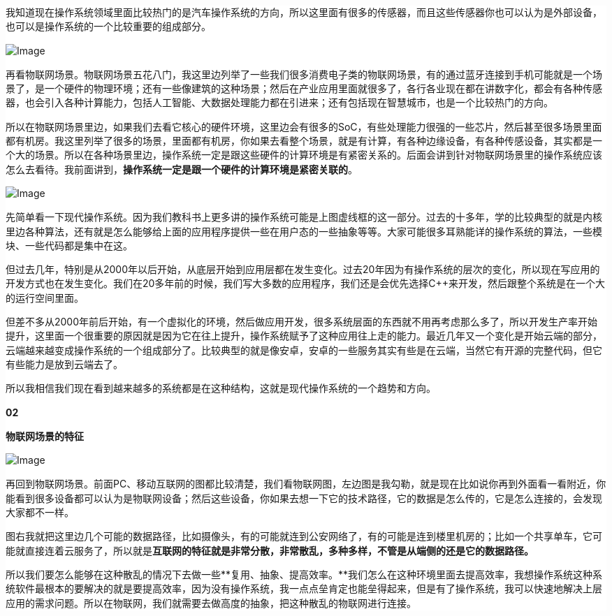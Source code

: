   

我知道现在操作系统领域里面比较热门的是汽车操作系统的方向，所以这里面有很多的传感器，而且这些传感器你也可以认为是外部设备，也可以是操作系统的一个比较重要的组成部分。

  

![Image](https://mmbiz.qpic.cn/mmbiz_png/YQ55Uxynrohy6neExIUibqnvNB617To80Kx3UrCtAgd9qmAwwYrnQqJwBRpPqchE2AfUU6VicSTEe5PKfKEF6oYA/640?wx_fmt=png&tp=wxpic&wxfrom=5&wx_lazy=1&wx_co=1)

  

再看物联网场景。物联网场景五花八门，我这里边列举了一些我们很多消费电子类的物联网场景，有的通过蓝牙连接到手机可能就是一个场景了，是一个硬件的物理环境；还有一些像建筑的这种场景；然后在产业应用里面就很多了，各行各业现在都在讲数字化，都会有各种传感器，也会引入各种计算能力，包括人工智能、大数据处理能力都在引进来；还有包括现在智慧城市，也是一个比较热门的方向。

  

所以在物联网场景里边，如果我们去看它核心的硬件环境，这里边会有很多的SoC，有些处理能力很强的一些芯片，然后甚至很多场景里面都有机房。我这里列举了很多的场景，里面都有机房，你如果去看整个场景，就是有计算，有各种边缘设备，有各种传感设备，其实都是一个大的场景。所以在各种场景里边，操作系统一定是跟这些硬件的计算环境是有紧密关系的。后面会讲到针对物联网场景里的操作系统应该怎么去看待。我前面讲到，****操作系统一定是跟一个硬件的计算环境是紧密关联的****。

  

![Image](https://mmbiz.qpic.cn/mmbiz_png/YQ55Uxynrohy6neExIUibqnvNB617To805r5guhrg9Tr5OzmDhJvuQvH7PAlicZr61oaYB2CQGiccFGp7ViaQFticcA/640?wx_fmt=png&tp=wxpic&wxfrom=5&wx_lazy=1&wx_co=1)

  

先简单看一下现代操作系统。因为我们教科书上更多讲的操作系统可能是上图虚线框的这一部分。过去的十多年，学的比较典型的就是内核里边各种算法，还有就是怎么能够给上面的应用程序提供一些在用户态的一些抽象等等。大家可能很多耳熟能详的操作系统的算法，一些模块、一些代码都是集中在这。

  

但过去几年，特别是从2000年以后开始，从底层开始到应用层都在发生变化。过去20年因为有操作系统的层次的变化，所以现在写应用的开发方式也在发生变化。我们在20多年前的时候，我们写大多数的应用程序，我们还是会优先选择C++来开发，然后跟整个系统是在一个大的运行空间里面。

  

但差不多从2000年前后开始，有一个虚拟化的环境，然后做应用开发，很多系统层面的东西就不用再考虑那么多了，所以开发生产率开始提升，这里面一个很重要的原因就是因为它在往上提升，操作系统赋予了这种应用往上走的能力。最近几年又一个变化是开始云端的部分，云端越来越变成操作系统的一个组成部分了。比较典型的就是像安卓，安卓的一些服务其实有些是在云端，当然它有开源的完整代码，但它有些能力是放到云端去了。

  

所以我相信我们现在看到越来越多的系统都是在这种结构，这就是现代操作系统的一个趋势和方向。

  

**02**

**物联网场景的特征**

  

  

  

![Image](https://mmbiz.qpic.cn/mmbiz_png/YQ55Uxynrohy6neExIUibqnvNB617To80jG1bVnX5XFN3oiaBP5Tudbco1WlicqgwkHUaoegBb84Xial2DBibiaibNTzg/640?wx_fmt=png&tp=wxpic&wxfrom=5&wx_lazy=1&wx_co=1)

  

再回到物联网场景。前面PC、移动互联网的图都比较清楚，我们看物联网图，左边图是我勾勒，就是现在比如说你再到外面看一看附近，你能看到很多设备都可以认为是物联网设备；然后这些设备，你如果去想一下它的技术路径，它的数据是怎么传的，它是怎么连接的，会发现大家都不一样。

  

图右我就把这里边几个可能的数据路径，比如摄像头，有的可能就连到公安网络了，有的可能是连到楼里机房的；比如一个共享单车，它可能就直接连着云服务了，所以就是**互联网的特征就是非常分散，非常散乱，多种多样，不管是从端侧的还是它的数据路径。**

  

所以我们要怎么能够在这种散乱的情况下去做一些**复用、抽象、提高效率。**我们怎么在这种环境里面去提高效率，我想操作系统这种系统软件最根本的要解决的就是要提高效率，因为没有操作系统，我一点点垒肯定也能垒得起来，但是有了操作系统，我可以快速地解决上层应用的需求问题。所以在物联网，我们就需要去做高度的抽象，把这种散乱的物联网进行连接。
